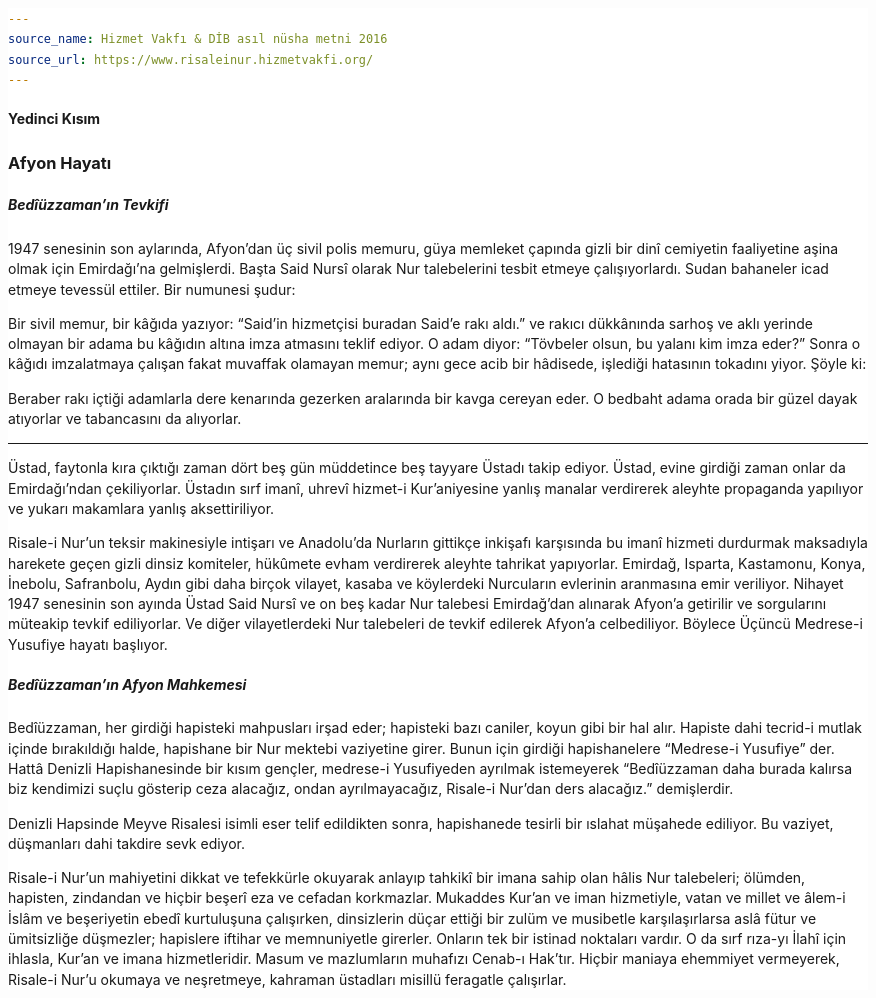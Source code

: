```yaml
---
source_name: Hizmet Vakfı & DİB asıl nüsha metni 2016
source_url: https://www.risaleinur.hizmetvakfi.org/
---
```

#### Yedinci Kısım
### Afyon Hayatı
##### Bedîüzzaman’ın Tevkifi
1947 senesinin son aylarında, Afyon’dan üç sivil polis memuru, güya memleket çapında gizli bir dinî cemiyetin faaliyetine aşina olmak için Emirdağı’na gelmişlerdi. Başta Said Nursî olarak Nur talebelerini tesbit etmeye çalışıyorlardı. Sudan bahaneler icad etmeye tevessül ettiler. Bir numunesi şudur:

Bir sivil memur, bir kâğıda yazıyor: “Said’in hizmetçisi buradan Said’e rakı aldı.” ve rakıcı dükkânında sarhoş ve aklı yerinde olmayan bir adama bu kâğıdın altına imza atmasını teklif ediyor. O adam diyor: “Tövbeler olsun, bu yalanı kim imza eder?” Sonra o kâğıdı imzalatmaya çalışan fakat muvaffak olamayan memur; aynı gece acib bir hâdisede, işlediği hatasının tokadını yiyor. Şöyle ki:

Beraber rakı içtiği adamlarla dere kenarında gezerken aralarında bir kavga cereyan eder. O bedbaht adama orada bir güzel dayak atıyorlar ve tabancasını da alıyorlar.

***

Üstad, faytonla kıra çıktığı zaman dört beş gün müddetince beş tayyare Üstadı takip ediyor. Üstad, evine girdiği zaman onlar da Emirdağı’ndan çekiliyorlar. Üstadın sırf imanî, uhrevî hizmet-i Kur’aniyesine yanlış manalar verdirerek aleyhte propaganda yapılıyor ve yukarı makamlara yanlış aksettiriliyor.

Risale-i Nur’un teksir makinesiyle intişarı ve Anadolu’da Nurların gittikçe inkişafı karşısında bu imanî hizmeti durdurmak maksadıyla harekete geçen gizli dinsiz komiteler, hükûmete evham verdirerek aleyhte tahrikat yapıyorlar. Emirdağ, Isparta, Kastamonu, Konya, İnebolu, Safranbolu, Aydın gibi daha birçok vilayet, kasaba ve köylerdeki Nurcuların evlerinin aranmasına emir veriliyor. Nihayet 1947 senesinin son ayında Üstad Said Nursî ve on beş kadar Nur talebesi Emirdağ’dan alınarak Afyon’a getirilir ve sorgularını müteakip tevkif ediliyorlar. Ve diğer vilayetlerdeki Nur talebeleri de tevkif edilerek Afyon’a celbediliyor. Böylece Üçüncü Medrese-i Yusufiye hayatı başlıyor.

##### Bedîüzzaman’ın Afyon Mahkemesi
Bedîüzzaman, her girdiği hapisteki mahpusları irşad eder; hapisteki bazı caniler, koyun gibi bir hal alır. Hapiste dahi tecrid-i mutlak içinde bırakıldığı halde, hapishane bir Nur mektebi vaziyetine girer. Bunun için girdiği hapishanelere “Medrese-i Yusufiye” der. Hattâ Denizli Hapishanesinde bir kısım gençler, medrese-i Yusufiyeden ayrılmak istemeyerek “Bedîüzzaman daha burada kalırsa biz kendimizi suçlu gösterip ceza alacağız, ondan ayrılmayacağız, Risale-i Nur’dan ders alacağız.” demişlerdir.

Denizli Hapsinde Meyve Risalesi isimli eser telif edildikten sonra, hapishanede tesirli bir ıslahat müşahede ediliyor. Bu vaziyet, düşmanları dahi takdire sevk ediyor.

Risale-i Nur’un mahiyetini dikkat ve tefekkürle okuyarak anlayıp tahkikî bir imana sahip olan hâlis Nur talebeleri; ölümden, hapisten, zindandan ve hiçbir beşerî eza ve cefadan korkmazlar. Mukaddes Kur’an ve iman hizmetiyle, vatan ve millet ve âlem-i İslâm ve beşeriyetin ebedî kurtuluşuna çalışırken, dinsizlerin düçar ettiği bir zulüm ve musibetle karşılaşırlarsa aslâ fütur ve ümitsizliğe düşmezler; hapislere iftihar ve memnuniyetle girerler. Onların tek bir istinad noktaları vardır. O da sırf rıza-yı İlahî için ihlasla, Kur’an ve imana hizmetleridir. Masum ve mazlumların muhafızı Cenab-ı Hak’tır. Hiçbir maniaya ehemmiyet vermeyerek, Risale-i Nur’u okumaya ve neşretmeye, kahraman üstadları misillü feragatle çalışırlar.
